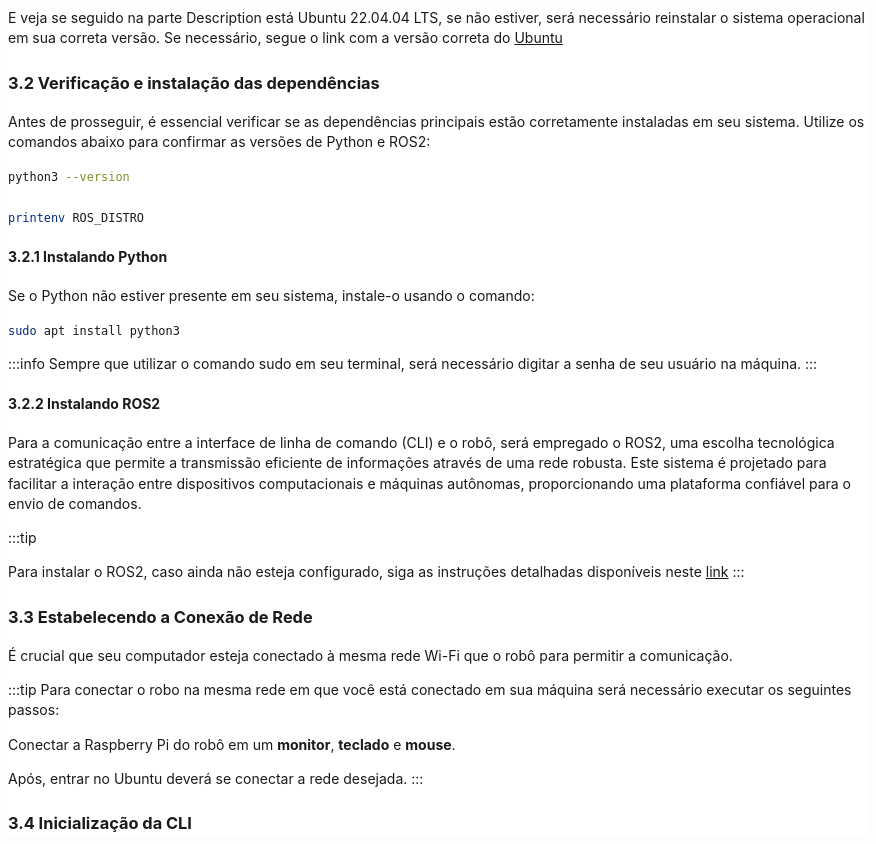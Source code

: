 E veja se seguido na parte Description está Ubuntu 22.04.04 LTS, se não estiver, será necessário reinstalar o sistema operacional em sua correta versão. Se necessário, segue o link com a versão correta do [Ubuntu](https://releases.ubuntu.com/jammy/)

### **3.2** Verificação e instalação das dependências

Antes de prosseguir, é essencial verificar se as dependências principais estão corretamente instaladas em seu sistema. Utilize os comandos abaixo para confirmar as versões de Python e ROS2:

```bash
python3 --version

printenv ROS_DISTRO
```

#### **3.2.1** Instalando Python

Se o Python não estiver presente em seu sistema, instale-o usando o comando:

```bash
sudo apt install python3
```

:::info 
Sempre que utilizar o comando sudo em seu terminal, será necessário digitar a senha de seu usuário na máquina.
 :::

#### **3.2.2** Instalando ROS2

Para a comunicação entre a interface de linha de comando (CLI) e o robô, será empregado o ROS2, uma escolha tecnológica estratégica que permite a transmissão eficiente de informações através de uma rede robusta. Este sistema é projetado para facilitar a interação entre dispositivos computacionais e máquinas autônomas, proporcionando uma plataforma confiável para o envio de comandos.


:::tip

Para instalar o ROS2, caso ainda não esteja configurado, siga as instruções detalhadas disponíveis neste [link](https://docs.ros.org/en/humble/Installation/Ubuntu-Install-Debs.html)
:::

### **3.3** Estabelecendo a Conexão de Rede

É crucial que seu computador esteja conectado à mesma rede Wi-Fi que o robô para permitir a comunicação.

:::tip 
Para conectar o robo na mesma rede em que você está conectado em sua máquina será necessário executar os seguintes passos:

Conectar a Raspberry Pi do robô em um **monitor**, **teclado** e **mouse**.

Após, entrar no Ubuntu deverá se conectar a rede desejada.
:::

### **3.4** Inicialização da CLI
